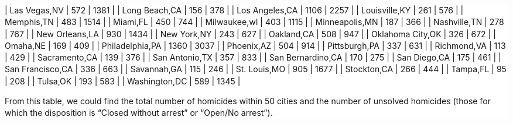 | Las Vegas,NV      |                572 |            1381 |
| Long Beach,CA     |                156 |             378 |
| Los Angeles,CA    |               1106 |            2257 |
| Louisville,KY     |                261 |             576 |
| Memphis,TN        |                483 |            1514 |
| Miami,FL          |                450 |             744 |
| Milwaukee,wI      |                403 |            1115 |
| Minneapolis,MN    |                187 |             366 |
| Nashville,TN      |                278 |             767 |
| New Orleans,LA    |                930 |            1434 |
| New York,NY       |                243 |             627 |
| Oakland,CA        |                508 |             947 |
| Oklahoma City,OK  |                326 |             672 |
| Omaha,NE          |                169 |             409 |
| Philadelphia,PA   |               1360 |            3037 |
| Phoenix,AZ        |                504 |             914 |
| Pittsburgh,PA     |                337 |             631 |
| Richmond,VA       |                113 |             429 |
| Sacramento,CA     |                139 |             376 |
| San Antonio,TX    |                357 |             833 |
| San Bernardino,CA |                170 |             275 |
| San Diego,CA      |                175 |             461 |
| San Francisco,CA  |                336 |             663 |
| Savannah,GA       |                115 |             246 |
| St. Louis,MO      |                905 |            1677 |
| Stockton,CA       |                266 |             444 |
| Tampa,FL          |                 95 |             208 |
| Tulsa,OK          |                193 |             583 |
| Washington,DC     |                589 |            1345 |

From this table, we could find the total number of homicides within 50
cities and the number of unsolved homicides (those for which the
disposition is “Closed without arrest” or “Open/No arrest”).
